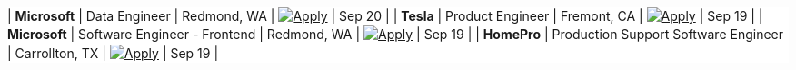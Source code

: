 | **Microsoft** | Data Engineer | Redmond, WA | <a href="http://redirect.cvrve.me/903debef65650f6417f7?utm_source=cvrve"><img src="https://i.imgur.com/u1KNU8z.png" width="118" alt="Apply"></a> | Sep 20 |
| **Tesla** | Product Engineer | Fremont, CA | <a href="http://redirect.cvrve.me/d482e10bd6c18f6401b5?utm_source=cvrve"><img src="https://i.imgur.com/u1KNU8z.png" width="118" alt="Apply"></a> | Sep 19 |
| **Microsoft** | Software Engineer - Frontend | Redmond, WA | <a href="http://redirect.cvrve.me/6e485dcedab9a5fae09e?utm_source=cvrve"><img src="https://i.imgur.com/u1KNU8z.png" width="118" alt="Apply"></a> | Sep 19 |
| **HomePro** | Production Support Software Engineer | Carrollton, TX | <a href="http://redirect.cvrve.me/721f135eeefaf8deb034?utm_source=cvrve"><img src="https://i.imgur.com/u1KNU8z.png" width="118" alt="Apply"></a> | Sep 19 |
